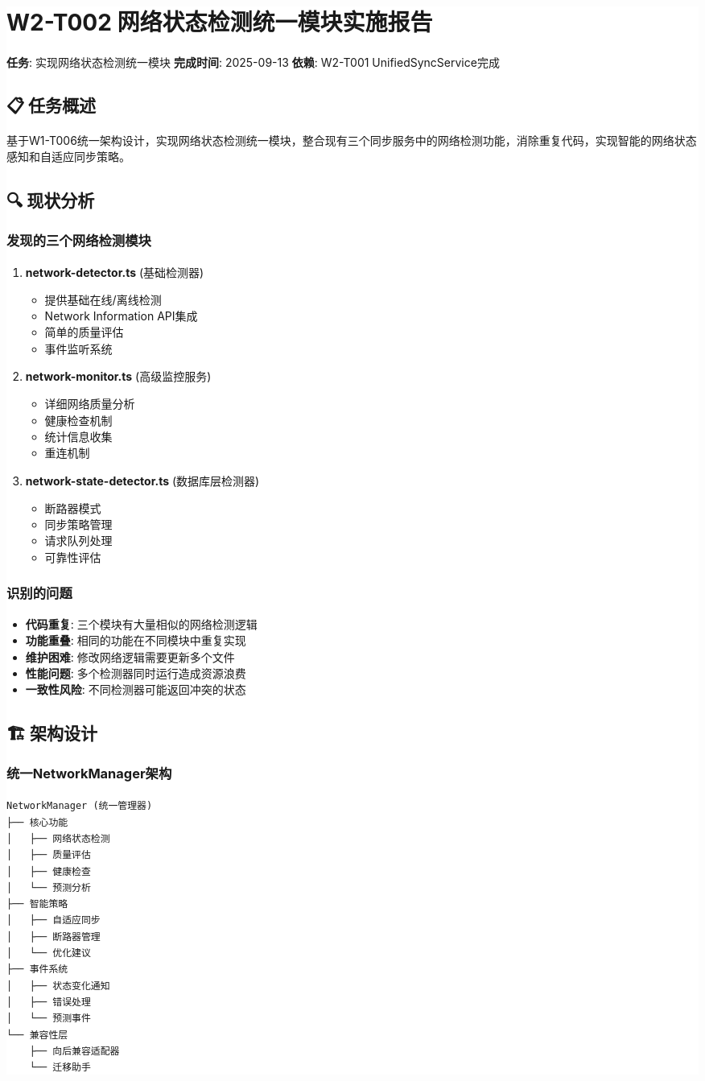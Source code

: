 # W2-T002 网络状态检测统一模块实施报告

**任务**: 实现网络状态检测统一模块
**完成时间**: 2025-09-13
**依赖**: W2-T001 UnifiedSyncService完成

## 📋 任务概述

基于W1-T006统一架构设计，实现网络状态检测统一模块，整合现有三个同步服务中的网络检测功能，消除重复代码，实现智能的网络状态感知和自适应同步策略。

## 🔍 现状分析

### 发现的三个网络检测模块

1. **network-detector.ts** (基础检测器)
   - 提供基础在线/离线检测
   - Network Information API集成
   - 简单的质量评估
   - 事件监听系统

2. **network-monitor.ts** (高级监控服务)
   - 详细网络质量分析
   - 健康检查机制
   - 统计信息收集
   - 重连机制

3. **network-state-detector.ts** (数据库层检测器)
   - 断路器模式
   - 同步策略管理
   - 请求队列处理
   - 可靠性评估

### 识别的问题

- **代码重复**: 三个模块有大量相似的网络检测逻辑
- **功能重叠**: 相同的功能在不同模块中重复实现
- **维护困难**: 修改网络逻辑需要更新多个文件
- **性能问题**: 多个检测器同时运行造成资源浪费
- **一致性风险**: 不同检测器可能返回冲突的状态

## 🏗️ 架构设计

### 统一NetworkManager架构

```
NetworkManager (统一管理器)
├── 核心功能
│   ├── 网络状态检测
│   ├── 质量评估
│   ├── 健康检查
│   └── 预测分析
├── 智能策略
│   ├── 自适应同步
│   ├── 断路器管理
│   └── 优化建议
├── 事件系统
│   ├── 状态变化通知
│   ├── 错误处理
│   └── 预测事件
└── 兼容性层
    ├── 向后兼容适配器
    └── 迁移助手
```